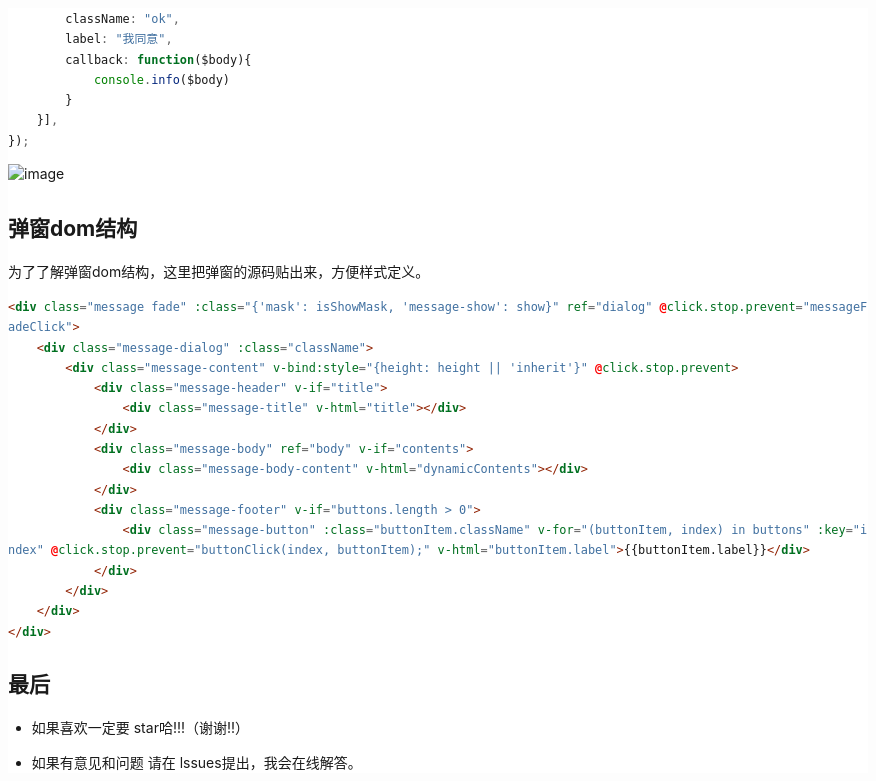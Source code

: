 ```javascript
		className: "ok",
		label: "我同意",
		callback: function($body){
			console.info($body)
		}
	}],
});
```
![image](https://note.youdao.com/yws/public/resource/c0e1fc8be7095a7c3e89834d979f0ae0/xmlnote/E5EBAF7FFA9247528CDF98BBB1DA7CD8/5313)

## 弹窗dom结构
为了了解弹窗dom结构，这里把弹窗的源码贴出来，方便样式定义。

```html
<div class="message fade" :class="{'mask': isShowMask, 'message-show': show}" ref="dialog" @click.stop.prevent="messageFadeClick">
	<div class="message-dialog" :class="className">
		<div class="message-content" v-bind:style="{height: height || 'inherit'}" @click.stop.prevent>
			<div class="message-header" v-if="title">
				<div class="message-title" v-html="title"></div>
			</div>
			<div class="message-body" ref="body" v-if="contents">
				<div class="message-body-content" v-html="dynamicContents"></div>
			</div>
			<div class="message-footer" v-if="buttons.length > 0">
				<div class="message-button" :class="buttonItem.className" v-for="(buttonItem, index) in buttons" :key="index" @click.stop.prevent="buttonClick(index, buttonItem);" v-html="buttonItem.label">{{buttonItem.label}}</div>
			</div>
		</div>
	</div>
</div>
```


## 最后
- 如果喜欢一定要 star哈!!!（谢谢!!）

- 如果有意见和问题 请在 lssues提出，我会在线解答。